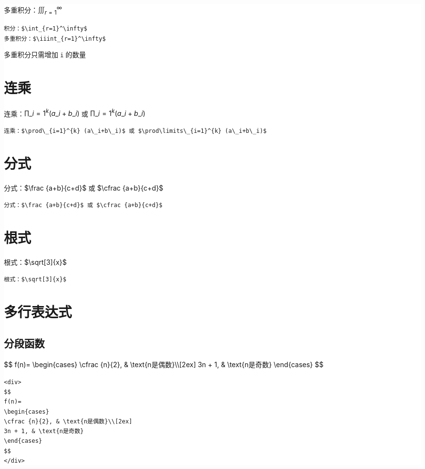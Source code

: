 多重积分：$\iiint_{r=1}^\infty$

``` text 点击展开代码 >folded
积分：$\int_{r=1}^\infty$
多重积分：$\iiint_{r=1}^\infty$
```

多重积分只需增加 `i` 的数量

# 连乘
连乘：$\prod\_{i=1}^{k} (a\_i+b\_i)$ 或 $\prod\limits\_{i=1}^{k} (a\_i+b\_i)$

``` text 点击展开代码 >folded
连乘：$\prod\_{i=1}^{k} (a\_i+b\_i)$ 或 $\prod\limits\_{i=1}^{k} (a\_i+b\_i)$
```

# 分式
分式：$\frac {a+b}{c+d}$ 或 $\cfrac {a+b}{c+d}$

``` text 点击展开代码 >folded
分式：$\frac {a+b}{c+d}$ 或 $\cfrac {a+b}{c+d}$
```

# 根式
根式：$\sqrt[3]{x}$

``` text 点击展开代码 >folded
根式：$\sqrt[3]{x}$

```

# 多行表达式
## 分段函数
<div>
$$
f(n)=
\begin{cases}
\cfrac {n}{2}, & \text{n是偶数}\\[2ex]
3n + 1, & \text{n是奇数}
\end{cases}
$$
</div>

``` text 点击展开代码 >folded
<div>
$$
f(n)=
\begin{cases}
\cfrac {n}{2}, & \text{n是偶数}\\[2ex]
3n + 1, & \text{n是奇数}
\end{cases}
$$
</div>
```
